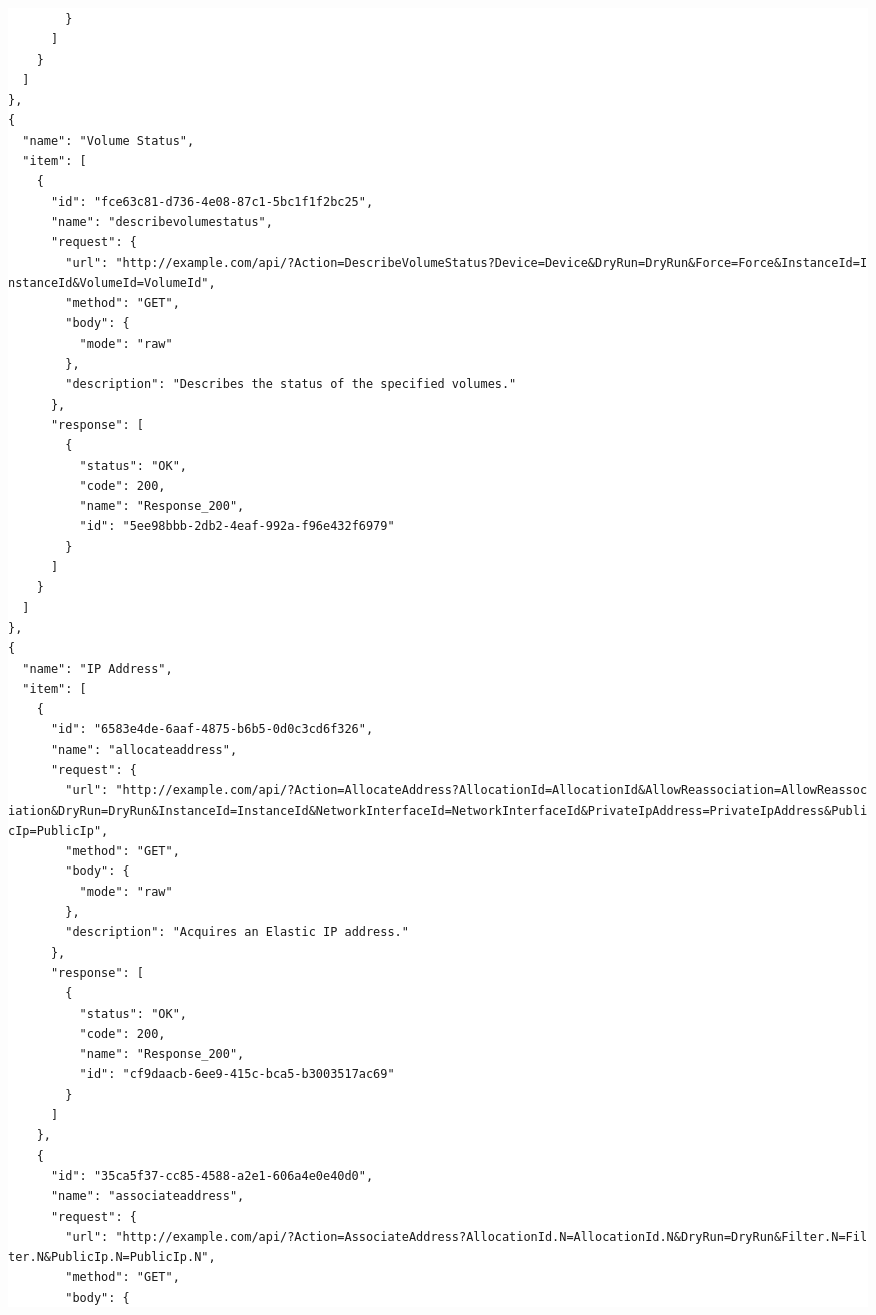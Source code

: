             }
          ]
        }
      ]
    },
    {
      "name": "Volume Status",
      "item": [
        {
          "id": "fce63c81-d736-4e08-87c1-5bc1f1f2bc25",
          "name": "describevolumestatus",
          "request": {
            "url": "http://example.com/api/?Action=DescribeVolumeStatus?Device=Device&DryRun=DryRun&Force=Force&InstanceId=InstanceId&VolumeId=VolumeId",
            "method": "GET",
            "body": {
              "mode": "raw"
            },
            "description": "Describes the status of the specified volumes."
          },
          "response": [
            {
              "status": "OK",
              "code": 200,
              "name": "Response_200",
              "id": "5ee98bbb-2db2-4eaf-992a-f96e432f6979"
            }
          ]
        }
      ]
    },
    {
      "name": "IP Address",
      "item": [
        {
          "id": "6583e4de-6aaf-4875-b6b5-0d0c3cd6f326",
          "name": "allocateaddress",
          "request": {
            "url": "http://example.com/api/?Action=AllocateAddress?AllocationId=AllocationId&AllowReassociation=AllowReassociation&DryRun=DryRun&InstanceId=InstanceId&NetworkInterfaceId=NetworkInterfaceId&PrivateIpAddress=PrivateIpAddress&PublicIp=PublicIp",
            "method": "GET",
            "body": {
              "mode": "raw"
            },
            "description": "Acquires an Elastic IP address."
          },
          "response": [
            {
              "status": "OK",
              "code": 200,
              "name": "Response_200",
              "id": "cf9daacb-6ee9-415c-bca5-b3003517ac69"
            }
          ]
        },
        {
          "id": "35ca5f37-cc85-4588-a2e1-606a4e0e40d0",
          "name": "associateaddress",
          "request": {
            "url": "http://example.com/api/?Action=AssociateAddress?AllocationId.N=AllocationId.N&DryRun=DryRun&Filter.N=Filter.N&PublicIp.N=PublicIp.N",
            "method": "GET",
            "body": {